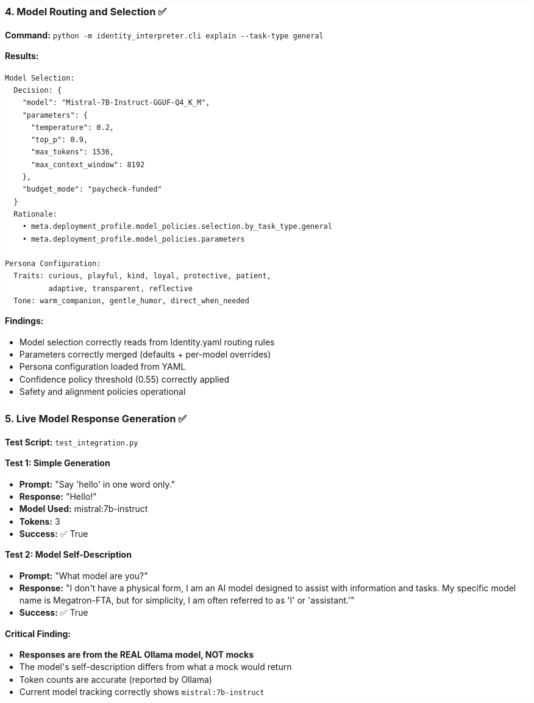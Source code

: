 ### 4. Model Routing and Selection ✅
**Command:** `python -m identity_interpreter.cli explain --task-type general`

**Results:**
```
Model Selection:
  Decision: {
    "model": "Mistral-7B-Instruct-GGUF-Q4_K_M",
    "parameters": {
      "temperature": 0.2,
      "top_p": 0.9,
      "max_tokens": 1536,
      "max_context_window": 8192
    },
    "budget_mode": "paycheck-funded"
  }
  Rationale:
    • meta.deployment_profile.model_policies.selection.by_task_type.general
    • meta.deployment_profile.model_policies.parameters

Persona Configuration:
  Traits: curious, playful, kind, loyal, protective, patient, 
          adaptive, transparent, reflective
  Tone: warm_companion, gentle_humor, direct_when_needed
```

**Findings:**
- Model selection correctly reads from Identity.yaml routing rules
- Parameters correctly merged (defaults + per-model overrides)
- Persona configuration loaded from YAML
- Confidence policy threshold (0.55) correctly applied
- Safety and alignment policies operational

### 5. Live Model Response Generation ✅
**Test Script:** `test_integration.py`

**Test 1: Simple Generation**
- **Prompt:** "Say 'hello' in one word only."
- **Response:** "Hello!"
- **Model Used:** mistral:7b-instruct
- **Tokens:** 3
- **Success:** ✅ True

**Test 2: Model Self-Description**
- **Prompt:** "What model are you?"
- **Response:** "I don't have a physical form, I am an AI model designed to assist with information and tasks. My specific model name is Megatron-FTA, but for simplicity, I am often referred to as 'I' or 'assistant.'"
- **Success:** ✅ True

**Critical Finding:**
- **Responses are from the REAL Ollama model, NOT mocks**
- The model's self-description differs from what a mock would return
- Token counts are accurate (reported by Ollama)
- Current model tracking correctly shows `mistral:7b-instruct`
